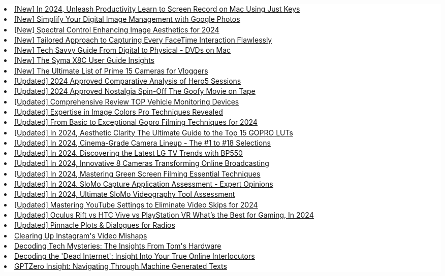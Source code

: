 <li><a href="https://screen-sharing-recording.techidaily.com/new-in-2024-unleash-productivity-learn-to-screen-record-on-mac-using-just-keys/"><u>[New] In 2024, Unleash Productivity  Learn to Screen Record on Mac Using Just Keys</u></a></li>
<li><a href="https://extra-skills.techidaily.com/new-simplify-your-digital-image-management-with-google-photos/"><u>[New] Simplify Your Digital Image Management with Google Photos</u></a></li>
<li><a href="https://article-helps.techidaily.com/new-spectral-control-enhancing-image-aesthetics-for-2024/"><u>[New] Spectral Control  Enhancing Image Aesthetics for 2024</u></a></li>
<li><a href="https://video-screen-grab.techidaily.com/new-tailored-approach-to-capturing-every-facetime-interaction-flawlessly/"><u>[New] Tailored Approach to Capturing Every FaceTime Interaction Flawlessly</u></a></li>
<li><a href="https://article-helps.techidaily.com/new-tech-savvy-guide-from-digital-to-physical-dvds-on-mac/"><u>[New] Tech Savvy Guide  From Digital to Physical - DVDs on Mac</u></a></li>
<li><a href="https://article-helps.techidaily.com/new-the-syma-x8c-user-guide-insights/"><u>[New] The Syma X8C User Guide Insights</u></a></li>
<li><a href="https://article-helps.techidaily.com/new-the-ultimate-list-of-prime-15-cameras-for-vloggers/"><u>[New] The Ultimate List of Prime 15 Cameras for Vloggers</u></a></li>
<li><a href="https://article-helps.techidaily.com/updated-2024-approved-comparative-analysis-of-hero5-sessions/"><u>[Updated] 2024 Approved  Comparative Analysis of Hero5 Sessions</u></a></li>
<li><a href="https://article-helps.techidaily.com/updated-2024-approved-nostalgia-spin-off-the-goofy-movie-on-tape/"><u>[Updated] 2024 Approved  Nostalgia Spin-Off  The Goofy Movie on Tape</u></a></li>
<li><a href="https://article-helps.techidaily.com/updated-comprehensive-review-top-vehicle-monitoring-devices/"><u>[Updated] Comprehensive Review  TOP Vehicle Monitoring Devices</u></a></li>
<li><a href="https://article-helps.techidaily.com/updated-expertise-in-image-colors-pro-techniques-revealed/"><u>[Updated] Expertise in Image Colors  Pro Techniques Revealed</u></a></li>
<li><a href="https://article-helps.techidaily.com/updated-from-basic-to-exceptional-gopro-filming-techniques-for-2024/"><u>[Updated] From Basic to Exceptional  Gopro Filming Techniques for 2024</u></a></li>
<li><a href="https://article-helps.techidaily.com/updated-in-2024-aesthetic-clarity-the-ultimate-guide-to-the-top-15-gopro-luts/"><u>[Updated] In 2024, Aesthetic Clarity  The Ultimate Guide to the Top 15 GOPRO LUTs</u></a></li>
<li><a href="https://article-helps.techidaily.com/updated-in-2024-cinema-grade-camera-lineup-the-1-to-18-selections/"><u>[Updated] In 2024, Cinema-Grade Camera Lineup - The #1 to #18 Selections</u></a></li>
<li><a href="https://article-helps.techidaily.com/updated-in-2024-discovering-the-latest-lg-tv-trends-with-bp550/"><u>[Updated] In 2024, Discovering the Latest LG TV Trends with BP550</u></a></li>
<li><a href="https://article-helps.techidaily.com/updated-in-2024-innovative-8-cameras-transforming-online-broadcasting/"><u>[Updated] In 2024, Innovative 8 Cameras Transforming Online Broadcasting</u></a></li>
<li><a href="https://article-helps.techidaily.com/updated-in-2024-mastering-green-screen-filming-essential-techniques/"><u>[Updated] In 2024, Mastering Green Screen Filming  Essential Techniques</u></a></li>
<li><a href="https://article-helps.techidaily.com/updated-in-2024-slomo-capture-application-assessment-expert-opinions/"><u>[Updated] In 2024, SloMo Capture Application Assessment - Expert Opinions</u></a></li>
<li><a href="https://article-helps.techidaily.com/updated-in-2024-ultimate-slomo-videography-tool-assessment/"><u>[Updated] In 2024, Ultimate SloMo Videography Tool Assessment</u></a></li>
<li><a href="https://article-helps.techidaily.com/updated-mastering-youtube-settings-to-eliminate-video-skips-for-2024/"><u>[Updated] Mastering YouTube Settings to Eliminate Video Skips for 2024</u></a></li>
<li><a href="https://fox-blue.techidaily.com/updated-oculus-rift-vs-htc-vive-vs-playstation-vr-whats-the-best-for-gaming-in-2024/"><u>[Updated] Oculus Rift vs HTC Vive vs PlayStation VR  What’s the Best for Gaming, In 2024</u></a></li>
<li><a href="https://some-approaches.techidaily.com/updated-pinnacle-plots-and-dialogues-for-radios/"><u>[Updated] Pinnacle Plots & Dialogues for Radios</u></a></li>
<li><a href="https://instagram-videos.techidaily.com/clearing-up-instagrams-video-mishaps/"><u>Clearing Up Instagram's Video Mishaps</u></a></li>
<li><a href="https://article-helps.techidaily.com/decoding-tech-mysteries-the-insights-from-toms-hardware/"><u>Decoding Tech Mysteries: The Insights From Tom's Hardware</u></a></li>
<li><a href="https://tech-haven.techidaily.com/decoding-the-dead-internet-insight-into-your-true-online-interlocutors/"><u>Decoding the 'Dead Internet': Insight Into Your True Online Interlocutors</u></a></li>
<li><a href="https://tech-savvy.techidaily.com/gptzero-insight-navigating-through-machine-generated-texts/"><u>GPTZero Insight: Navigating Through Machine Generated Texts</u></a></li>